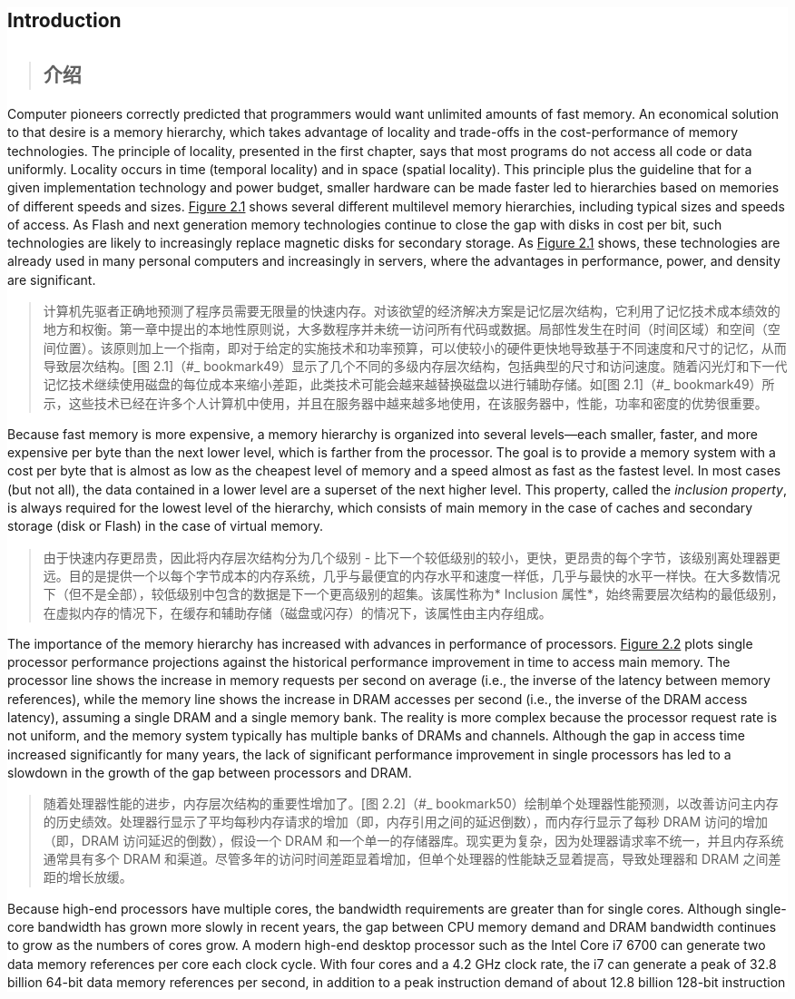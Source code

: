 ## Introduction

> ## 介绍

Computer pioneers correctly predicted that programmers would want unlimited amounts of fast memory. An economical solution to that desire is a memory hierarchy, which takes advantage of locality and trade-offs in the cost-performance of memory technologies. The principle of locality, presented in the first chapter, says that most programs do not access all code or data uniformly. Locality occurs in time (temporal locality) and in space (spatial locality). This principle plus the guideline that for a given implementation technology and power budget, smaller hardware can be made faster led to hierarchies based on memories of different speeds and sizes. [Figure 2.1](#_bookmark49) shows several different multilevel memory hierarchies, including typical sizes and speeds of access. As Flash and next generation memory technologies continue to close the gap with disks in cost per bit, such technologies are likely to increasingly replace magnetic disks for secondary storage. As [Figure 2.1](#_bookmark49) shows, these technologies are already used in many personal computers and increasingly in servers, where the advantages in performance, power, and density are significant.

> 计算机先驱者正确地预测了程序员需要无限量的快速内存。对该欲望的经济解决方案是记忆层次结构，它利用了记忆技术成本绩效的地方和权衡。第一章中提出的本地性原则说，大多数程序并未统一访问所有代码或数据。局部性发生在时间（时间区域）和空间（空间位置）。该原则加上一个指南，即对于给定的实施技术和功率预算，可以使较小的硬件更快地导致基于不同速度和尺寸的记忆，从而导致层次结构。[图 2.1]（#_ bookmark49）显示了几个不同的多级内存层次结构，包括典型的尺寸和访问速度。随着闪光灯和下一代记忆技术继续使用磁盘的每位成本来缩小差距，此类技术可能会越来越替换磁盘以进行辅助存储。如[图 2.1]（#_ bookmark49）所示，这些技术已经在许多个人计算机中使用，并且在服务器中越来越多地使用，在该服务器中，性能，功率和密度的优势很重要。

Because fast memory is more expensive, a memory hierarchy is organized into several levels—each smaller, faster, and more expensive per byte than the next lower level, which is farther from the processor. The goal is to provide a memory system with a cost per byte that is almost as low as the cheapest level of memory and a speed almost as fast as the fastest level. In most cases (but not all), the data contained in a lower level are a superset of the next higher level. This property, called the _inclusion property_, is always required for the lowest level of the hierarchy, which consists of main memory in the case of caches and secondary storage (disk or Flash) in the case of virtual memory.

> 由于快速内存更昂贵，因此将内存层次结构分为几个级别 - 比下一个较低级别的较小，更快，更昂贵的每个字节，该级别离处理器更远。目的是提供一个以每个字节成本的内存系统，几乎与最便宜的内存水平和速度一样低，几乎与最快的水平一样快。在大多数情况下（但不是全部），较低级别中包含的数据是下一个更高级别的超集。该属性称为* Inclusion 属性*，始终需要层次结构的最低级别，在虚拟内存的情况下，在缓存和辅助存储（磁盘或闪存）的情况下，该属性由主内存组成。

The importance of the memory hierarchy has increased with advances in performance of processors. [Figure 2.2](#_bookmark50) plots single processor performance projections against the historical performance improvement in time to access main memory. The processor line shows the increase in memory requests per second on average (i.e., the inverse of the latency between memory references), while the memory line shows the increase in DRAM accesses per second (i.e., the inverse of the DRAM access latency), assuming a single DRAM and a single memory bank. The reality is more complex because the processor request rate is not uniform, and the memory system typically has multiple banks of DRAMs and channels. Although the gap in access time increased significantly for many years, the lack of significant performance improvement in single processors has led to a slowdown in the growth of the gap between processors and DRAM.

> 随着处理器性能的进步，内存层次结构的重要性增加了。[图 2.2]（#\_ bookmark50）绘制单个处理器性能预测，以改善访问主内存的历史绩效。处理器行显示了平均每秒内存请求的增加（即，内存引用之间的延迟倒数），而内存行显示了每秒 DRAM 访问的增加（即，DRAM 访问延迟的倒数），假设一个 DRAM 和一个单一的存储器库。现实更为复杂，因为处理器请求率不统一，并且内存系统通常具有多个 DRAM 和渠道。尽管多年的访问时间差距显着增加，但单个处理器的性能缺乏显着提高，导致处理器和 DRAM 之间差距的增长放缓。

Because high-end processors have multiple cores, the bandwidth requirements are greater than for single cores. Although single-core bandwidth has grown more slowly in recent years, the gap between CPU memory demand and DRAM bandwidth continues to grow as the numbers of cores grow. A modern high-end desktop processor such as the Intel Core i7 6700 can generate two data memory references per core each clock cycle. With four cores and a 4.2 GHz clock rate, the i7 can generate a peak of 32.8 billion 64-bit data memory references per second, in addition to a peak instruction demand of about 12.8 billion 128-bit instruction
